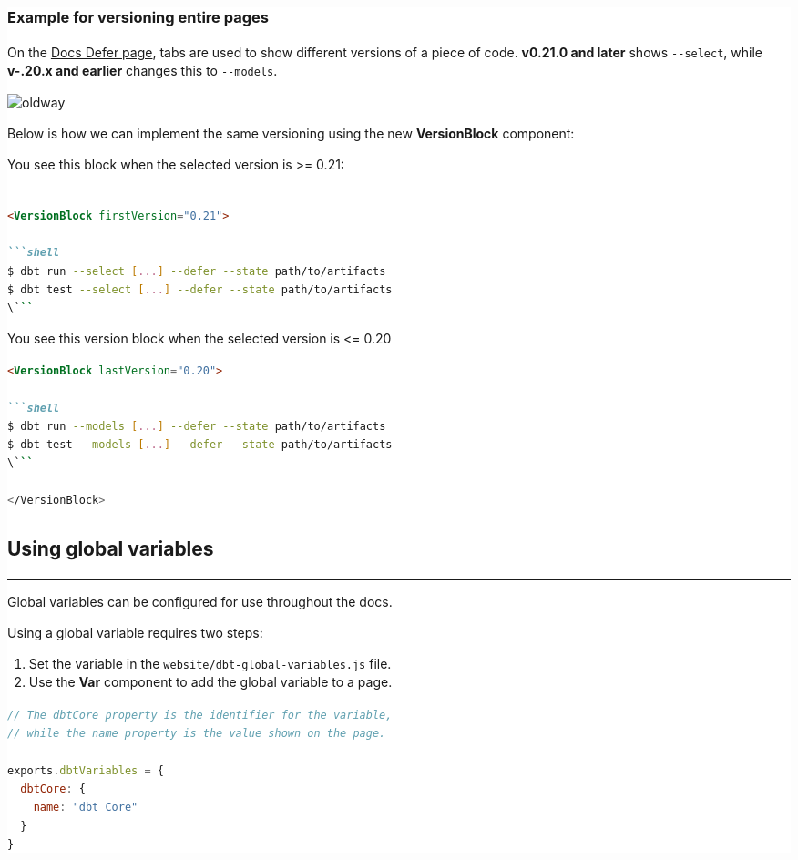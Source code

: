 ### Example for versioning entire pages

On the [Docs Defer page](https://docs.getdbt.com/reference/node-selection/defer), tabs are used to show different versions of a piece of code. **v0.21.0 and later** shows `--select`, while **v-.20.x and earlier** changes this to `--models`. 

![oldway](https://user-images.githubusercontent.com/3880403/163254165-dea23266-2eea-4e65-b3f0-c7b6d3e51fc3.png)

Below is how we can implement the same versioning using the new **VersionBlock** component:

You see this block when the selected version is >= 0.21:

```markdown

<VersionBlock firstVersion="0.21">

```shell
$ dbt run --select [...] --defer --state path/to/artifacts
$ dbt test --select [...] --defer --state path/to/artifacts
\```

```
</VersionBlock>
You see this version block when the selected version is <= 0.20

```markdown
<VersionBlock lastVersion="0.20">

```shell
$ dbt run --models [...] --defer --state path/to/artifacts
$ dbt test --models [...] --defer --state path/to/artifacts
\```

</VersionBlock>
```

## Using global variables

---

Global variables can be configured for use throughout the docs.

Using a global variable requires two steps:

1. Set the variable in the `website/dbt-global-variables.js` file.
2. Use the **Var** component to add the global variable to a page.

```jsx
// The dbtCore property is the identifier for the variable,
// while the name property is the value shown on the page.

exports.dbtVariables = {
  dbtCore: {
    name: "dbt Core"
  } 
}
```
